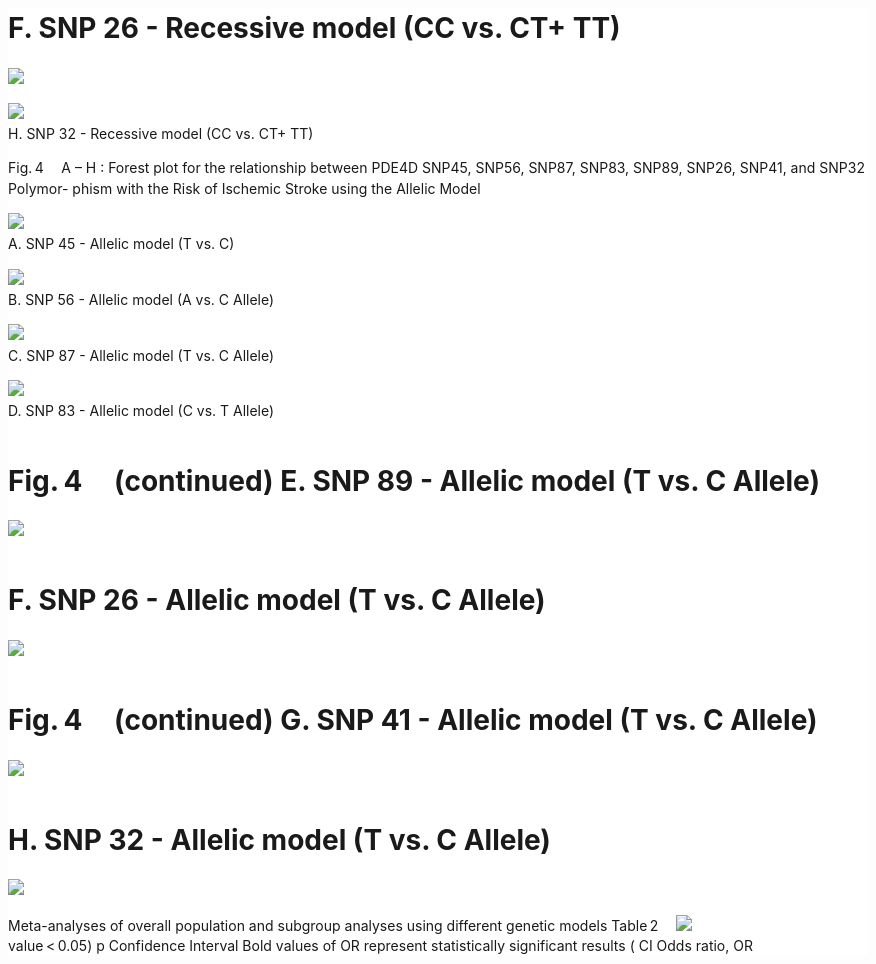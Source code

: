 # F.  SNP 26 - Recessive model (CC vs. CT+ TT)  

![](images/ec3cdfeb22a3e8e36bce2eca87be5d927a62d1feece36376c4e6fba531551717.jpg)  

![](images/ccba8f195badd5ea133d9071248c2cdd35b4c840090634ecd468df00a7d3d134.jpg)  
H.  SNP 32 - Recessive model (CC vs. CT+ TT)  

Fig. 4    A – H : Forest plot for the  relationship between PDE4D  SNP45, SNP56, SNP87,  SNP83, SNP89, SNP26,  SNP41, and SNP32 Polymor- phism with the Risk of Ischemic  Stroke using the Allelic Model  

![](images/d8b0a493ef23e7bf0992d6a9ef61dd6356430f55cbf8a5dfe2586b90ba6148fe.jpg)  
A. SNP 45 - Allelic model (T vs. C)  

![](images/fcb4a35abdd3b7f2ac1cbdc283f8eb6bb103223ff63af1ca37b9970352112e3b.jpg)  
B. SNP 56 - Allelic model (A vs. C Allele)  

![](images/3e9636b88d95579b2aee9fbc9e514fd2b8ba6d3157453fc22c4646a2c21f6e6e.jpg)  
C.  SNP 87 - Allelic model (T vs. C Allele)  

![](images/9580d1ad32baaa742d40ffd5029e596957c65c8dd08d4607aab94f3fc65fd8ef.jpg)  
D.  SNP 83 - Allelic model (C vs. T Allele)  

# Fig. 4    (continued) E. SNP 89 - Allelic model (T vs. C Allele)  

![](images/cb356acda33dc06425754743de2d5493877ecba9060bb443ca67d0a4cb0a6976.jpg)  

# F. SNP 26 - Allelic model (T vs. C Allele)  

![](images/4e07d2a978fcf278d1e9a836e38c349820635c8b1dc5f7ac5f43bc50f18067a3.jpg)  

# Fig. 4    (continued) G. SNP 41 - Allelic model (T vs. C Allele)  

![](images/3018ca1c884cf4811dcfb27c92efb8ae2555f17d0b352419fbb555f0916a4ff6.jpg)  

# H. SNP 32 - Allelic model (T vs. C Allele)  

![](images/a8fd21395fc1f3f099cac0d0b2b167b60dbfc5a9a12a46a004c7bd0111a6d557.jpg)  

Meta-analyses of overall population and subgroup analyses using different genetic models Table 2    
![](images/42cf0be4ff12a2cfcf374a843fdc069634e4bd476f9af31fce5312f4ceddbbf7.jpg)  
 value < 0.05) p  Confidence Interval Bold values of OR represent statistically significant results ( CI  Odds ratio,  OR  
